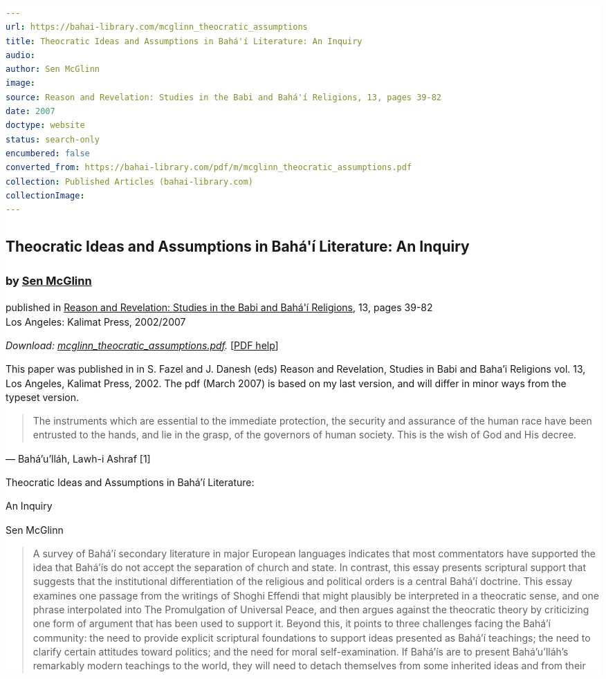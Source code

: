 ```yaml
---
url: https://bahai-library.com/mcglinn_theocratic_assumptions
title: Theocratic Ideas and Assumptions in Bahá'í Literature: An Inquiry
audio: 
author: Sen McGlinn
image: 
source: Reason and Revelation: Studies in the Babi and Bahá'í Religions, 13, pages 39-82
date: 2007
doctype: website
status: search-only
encumbered: false
converted_from: https://bahai-library.com/pdf/m/mcglinn_theocratic_assumptions.pdf
collection: Published Articles (bahai-library.com)
collectionImage: 
---
```



## Theocratic Ideas and Assumptions in Bahá'í Literature: An Inquiry

### by [Sen McGlinn](https://bahai-library.com/author/Sen+McGlinn)

published in [Reason and Revelation: Studies in the Babi and Bahá'í Religions](https://bahai-library.com/fazel_danesh_reason_revelation), 13, pages 39-82  
Los Angeles: Kalimat Press, 2002/2007


_Download: [mcglinn\_theocratic\_assumptions.pdf](https://bahai-library.com/pdf/m/mcglinn_theocratic_assumptions.pdf)._ \[[PDF help](https://bahai-library.com/pdf/)\]


This paper was published in in S. Fazel and J. Danesh (eds) Reason and Revelation,
Studies in Babi and Baha’i Religions vol. 13, Los Angeles, Kalimat Press, 2002. The pdf
(March 2007) is based on my last version, and will differ in minor ways from the typeset
version.

> The instruments which are essential to the immediate protection, the
> security and assurance of the human race have been entrusted to the
> hands, and lie in the grasp, of the governors of human society. This is the
wish of God and His decree.

— Bahá’u’lláh, Lawh-i Ashraf [1]

Theocratic Ideas and Assumptions in Bahá’í Literature:

An Inquiry

Sen McGlinn

> A survey of Bahá’í secondary literature in major European languages
> indicates that most commentators have supported the idea that Bahá’ís
> do not accept the separation of church and state. In contrast, this essay
> presents scriptural support that suggests that the institutional
> differentiation of the religious and political orders is a central Bahá’í
> doctrine. This essay examines one passage from the writings of Shoghi
> Effendi that might plausibly be interpreted in a theocratic sense, and
> one phrase interpolated into The Promulgation of Universal Peace, and
> then argues against the theocratic theory by criticizing one form of
> argument that has been used to support it. Beyond this, it points to
> three challenges facing the Bahá’í community: the need to provide
> explicit scriptural foundations to support ideas presented as Bahá’í
> teachings; the need to clarify certain attitudes toward politics; and the
> need for moral self-examination. If Bahá’ís are to present
> Bahá’u’lláh’s remarkably modern teachings to the world, they will
> need to detach themselves from some inherited ideas and from their